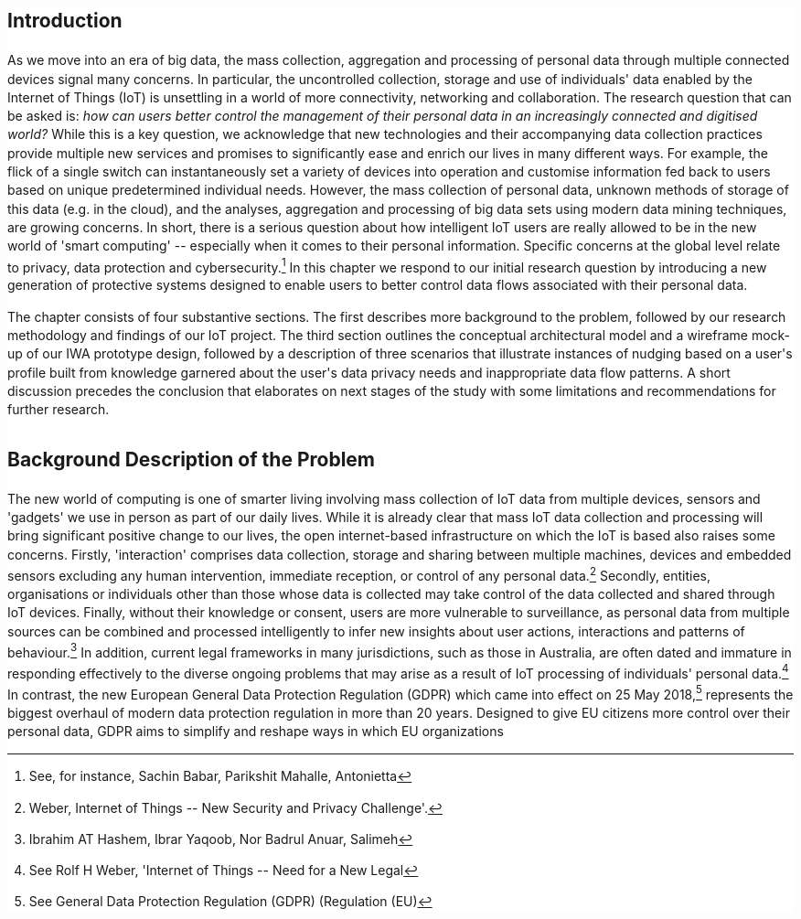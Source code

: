 ## Introduction

As we move into an era of big data, the mass collection, aggregation and
processing of personal data through multiple connected devices signal
many concerns. In particular, the uncontrolled collection, storage and
use of individuals' data enabled by the Internet of Things (IoT) is
unsettling in a world of more connectivity, networking and
collaboration. The research question that can be asked is: *how can
users better control the management of their personal data in an
increasingly connected and digitised world?* While this is a key
question, we acknowledge that new technologies and their accompanying
data collection practices provide multiple new services and promises to
significantly ease and enrich our lives in many different ways. For
example, the flick of a single switch can instantaneously set a variety
of devices into operation and customise information fed back to users
based on unique predetermined individual needs. However, the mass
collection of personal data, unknown methods of storage of this data
(e.g. in the cloud), and the analyses, aggregation and processing of big
data sets using modern data mining techniques, are growing concerns. In
short, there is a serious question about how intelligent IoT users are
really allowed to be in the new world of 'smart computing' -- especially
when it comes to their personal information. Specific concerns at the
global level relate to privacy, data protection and cybersecurity.[^19chapter19_5]
In this chapter we respond to our initial research question by
introducing a new generation of protective systems designed to enable
users to better control data flows associated with their personal data.

The chapter consists of four substantive sections. The first describes
more background to the problem, followed by our research methodology and
findings of our IoT project. The third section outlines the conceptual
architectural model and a wireframe mock-up of our IWA prototype design,
followed by a description of three scenarios that illustrate instances
of nudging based on a user's profile built from knowledge garnered about
the user's data privacy needs and inappropriate data flow patterns. A
short discussion precedes the conclusion that elaborates on next stages
of the study with some limitations and recommendations for further
research.

## Background Description of the Problem

The new world of computing is one of smarter living involving mass
collection of IoT data from multiple devices, sensors and 'gadgets' we
use in person as part of our daily lives. While it is already clear that
mass IoT data collection and processing will bring significant positive
change to our lives, the open internet-based infrastructure on which the
IoT is based also raises some concerns. Firstly, 'interaction' comprises
data collection, storage and sharing between multiple machines, devices
and embedded sensors excluding any human intervention, immediate
reception, or control of any personal data.[^19chapter19_6] Secondly, entities,
organisations or individuals other than those whose data is collected
may take control of the data collected and shared through IoT devices.
Finally, without their knowledge or consent, users are more vulnerable
to surveillance, as personal data from multiple sources can be combined
and processed intelligently to infer new insights about user actions,
interactions and patterns of behaviour.[^19chapter19_7] In addition, current legal
frameworks in many jurisdictions, such as those in Australia, are often
dated and immature in responding effectively to the diverse ongoing
problems that may arise as a result of IoT processing of individuals'
personal data.[^19chapter19_8] In contrast, the new European General Data Protection
Regulation (GDPR) which came into effect on 25 May 2018,[^19chapter19_9] represents
the biggest overhaul of modern data protection regulation in more than
20 years. Designed to give EU citizens more control over their personal
data, GDPR aims to simplify and reshape ways in which EU organizations

[^19chapter19_1]: ^∗^ Senior Lecturer, School of Computing and Information Systems,
[^19chapter19_2]: ^\*\*^ Senior Fellow, Melbourne Law Masters, Melbourne Law School,
[^19chapter19_3]: ^†^ Professor of Law and Co-Director Centre for Media &
[^19chapter19_4]: ^‡^ Post-Doctoral Researcher, Oceania Cyber Security Centre,
[^19chapter19_5]: See, for instance, Sachin Babar, Parikshit Mahalle, Antonietta
[^19chapter19_6]: Weber, Internet of Things -- New Security and Privacy Challenge'.
[^19chapter19_7]: Ibrahim AT Hashem, Ibrar Yaqoob, Nor Badrul Anuar, Salimeh
[^19chapter19_8]: See Rolf H Weber, 'Internet of Things -- Need for a New Legal
[^19chapter19_9]: See General Data Protection Regulation (GDPR) (Regulation (EU)
[^19chapter19_10]: Article 4(11) GDPR.
[^19chapter19_11]: Art. 25 GDPR (Data protection by design and by default).
[^19chapter19_12]: Batya Friedman, Peyina Lin and Jessica K Miller, *Informed
[^19chapter19_13]: Ibid.
[^19chapter19_14]: David Friedman, 'Privacy and Technology,' *Social Philosophy and
[^19chapter19_15]: See, for instance, Batya Friedman and Peter H Kahn Jr., 'Human
[^19chapter19_16]: Friedman and Nissenbaum, 'Bias in Computer Systems'.
[^19chapter19_17]: Scott D Rhodes, DA Bowie and Kenneth C Hergenrather, ‚Collecting
[^19chapter19_18]: Irene Pollach, 'A Typology of Communicative Strategies in
[^19chapter19_19]: Richardson, Bosua, Clark and Webb, 'Privacy and the Internet of
[^19chapter19_20]: We appreciate that nudges can themselves sometimes be coercive:
[^19chapter19_21]: Yang Wang, Pedro G Leon, Alessandro Acquisti, Lorrie Cranor,
[^19chapter19_22]: See Art. 25 GDPR (Data protection by design and by default).
[^19chapter19_23]: Richardson, Bosua, Clark and Webb, 'Privacy and the Internet of
[^19chapter19_24]: Designer/software engineer \#1.
[^19chapter19_25]: Designer/software engineer \#2.
[^19chapter19_26]: Designer/software engineer \#3.
[^19chapter19_27]: Designer/software engineer \#1.
[^19chapter19_28]: Designer/software engineer \#3.
[^19chapter19_29]: Designer/software engineer \#4.
[^19chapter19_30]: User \#1.
[^19chapter19_31]: User \#2.
[^19chapter19_32]: Designer/Software engineer \#1.
[^19chapter19_33]: User \#3.
[^19chapter19_34]: Designer/Software engineer \#5.
[^19chapter19_35]: Designer/Software engineer \#5.
[^19chapter19_36]: User \#3.
[^19chapter19_37]: Designer/Software engineer \#6.
[^19chapter19_38]: Designer/Software engineer \#1.
[^19chapter19_39]: Designer/Software engineer \#1.
[^19chapter19_40]: Designer/Software engineer \#6.
[^19chapter19_41]: User \#3.
[^19chapter19_42]: Designer/Software engineer \#5.
[^19chapter19_43]: Designer/Software engineer \#6.